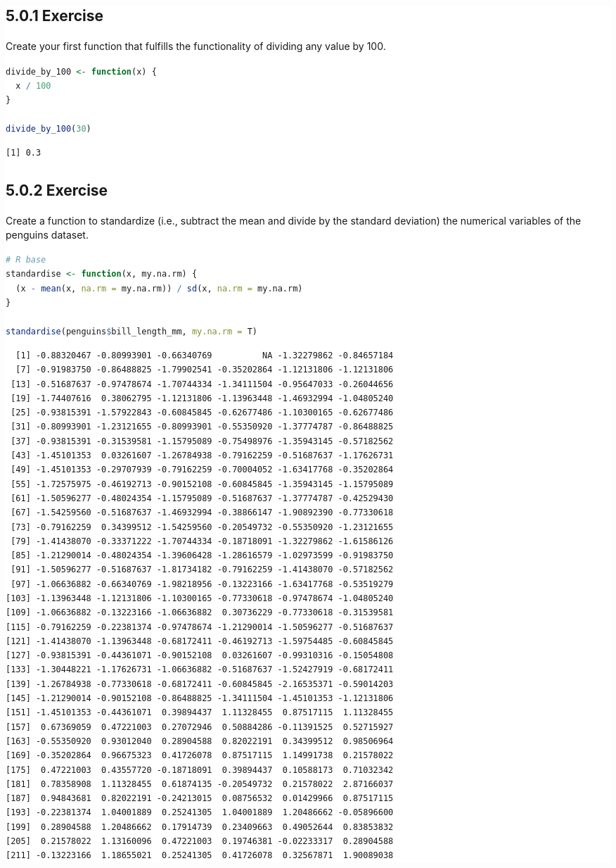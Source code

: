 ## 5.0.1 Exercise

Create your first function that fulfills the functionality of dividing
any value by 100.

``` r
divide_by_100 <- function(x) {
  x / 100
}

divide_by_100(30)
```

    [1] 0.3

## 5.0.2 Exercise

Create a function to standardize (i.e., subtract the mean and divide by
the standard deviation) the numerical variables of the penguins dataset.

``` r
# R base
standardise <- function(x, my.na.rm) {
  (x - mean(x, na.rm = my.na.rm)) / sd(x, na.rm = my.na.rm)
}

standardise(penguins$bill_length_mm, my.na.rm = T)
```

      [1] -0.88320467 -0.80993901 -0.66340769          NA -1.32279862 -0.84657184
      [7] -0.91983750 -0.86488825 -1.79902541 -0.35202864 -1.12131806 -1.12131806
     [13] -0.51687637 -0.97478674 -1.70744334 -1.34111504 -0.95647033 -0.26044656
     [19] -1.74407616  0.38062795 -1.12131806 -1.13963448 -1.46932994 -1.04805240
     [25] -0.93815391 -1.57922843 -0.60845845 -0.62677486 -1.10300165 -0.62677486
     [31] -0.80993901 -1.23121655 -0.80993901 -0.55350920 -1.37774787 -0.86488825
     [37] -0.93815391 -0.31539581 -1.15795089 -0.75498976 -1.35943145 -0.57182562
     [43] -1.45101353  0.03261607 -1.26784938 -0.79162259 -0.51687637 -1.17626731
     [49] -1.45101353 -0.29707939 -0.79162259 -0.70004052 -1.63417768 -0.35202864
     [55] -1.72575975 -0.46192713 -0.90152108 -0.60845845 -1.35943145 -1.15795089
     [61] -1.50596277 -0.48024354 -1.15795089 -0.51687637 -1.37774787 -0.42529430
     [67] -1.54259560 -0.51687637 -1.46932994 -0.38866147 -1.90892390 -0.77330618
     [73] -0.79162259  0.34399512 -1.54259560 -0.20549732 -0.55350920 -1.23121655
     [79] -1.41438070 -0.33371222 -1.70744334 -0.18718091 -1.32279862 -1.61586126
     [85] -1.21290014 -0.48024354 -1.39606428 -1.28616579 -1.02973599 -0.91983750
     [91] -1.50596277 -0.51687637 -1.81734182 -0.79162259 -1.41438070 -0.57182562
     [97] -1.06636882 -0.66340769 -1.98218956 -0.13223166 -1.63417768 -0.53519279
    [103] -1.13963448 -1.12131806 -1.10300165 -0.77330618 -0.97478674 -1.04805240
    [109] -1.06636882 -0.13223166 -1.06636882  0.30736229 -0.77330618 -0.31539581
    [115] -0.79162259 -0.22381374 -0.97478674 -1.21290014 -1.50596277 -0.51687637
    [121] -1.41438070 -1.13963448 -0.68172411 -0.46192713 -1.59754485 -0.60845845
    [127] -0.93815391 -0.44361071 -0.90152108  0.03261607 -0.99310316 -0.15054808
    [133] -1.30448221 -1.17626731 -1.06636882 -0.51687637 -1.52427919 -0.68172411
    [139] -1.26784938 -0.77330618 -0.68172411 -0.60845845 -2.16535371 -0.59014203
    [145] -1.21290014 -0.90152108 -0.86488825 -1.34111504 -1.45101353 -1.12131806
    [151] -1.45101353 -0.44361071  0.39894437  1.11328455  0.87517115  1.11328455
    [157]  0.67369059  0.47221003  0.27072946  0.50884286 -0.11391525  0.52715927
    [163] -0.55350920  0.93012040  0.28904588  0.82022191  0.34399512  0.98506964
    [169] -0.35202864  0.96675323  0.41726078  0.87517115  1.14991738  0.21578022
    [175]  0.47221003  0.43557720 -0.18718091  0.39894437  0.10588173  0.71032342
    [181]  0.78358908  1.11328455  0.61874135 -0.20549732  0.21578022  2.87166037
    [187]  0.94843681  0.82022191 -0.24213015  0.08756532  0.01429966  0.87517115
    [193] -0.22381374  1.04001889  0.25241305  1.04001889  1.20486662 -0.05896600
    [199]  0.28904588  1.20486662  0.17914739  0.23409663  0.49052644  0.83853832
    [205]  0.21578022  1.13160096  0.47221003  0.19746381 -0.02233317  0.28904588
    [211] -0.13223166  1.18655021  0.25241305  0.41726078  0.32567871  1.90089038